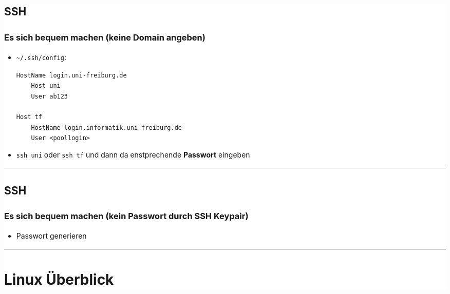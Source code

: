 
## SSH
### Es sich bequem machen (keine Domain angeben)
- `~/.ssh/config`:
  ```
  HostName login.uni-freiburg.de
      Host uni
      User ab123

  Host tf
      HostName login.informatik.uni-freiburg.de
      User <poollogin>
  ```
- `ssh uni` oder `ssh tf` und dann da enstprechende **Passwort** eingeben

---

## SSH
### Es sich bequem machen (kein Passwort durch SSH Keypair)
- Passwort generieren

---

# Linux Überblick


